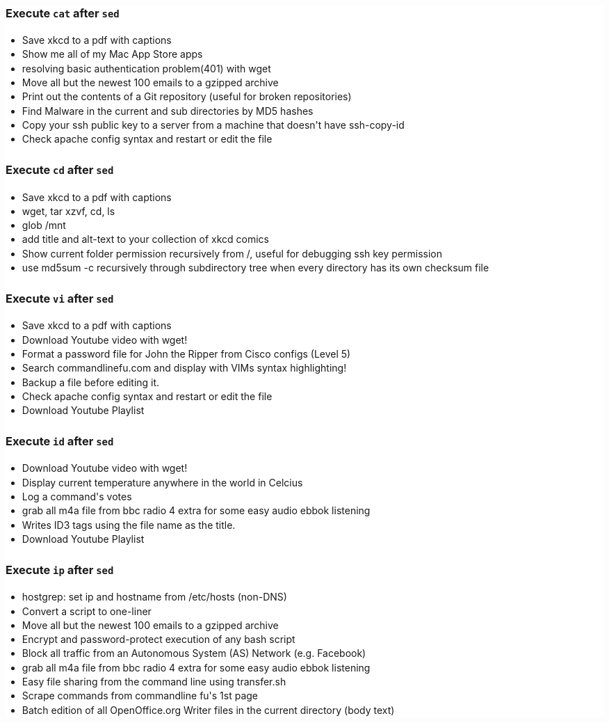             
### Execute `cat` after `sed`

- Save xkcd to a pdf with captions
- Show me all of my Mac App Store apps
- resolving basic authentication problem(401) with wget
- Move all but the newest 100 emails to a gzipped archive
- Print out the contents of a Git repository (useful for broken repositories)
- Find Malware in the current and sub directories by MD5 hashes
- Copy your ssh public key to a server from a machine that doesn't have ssh-copy-id
- Check apache config syntax and restart or edit the file

            
### Execute `cd` after `sed`

- Save xkcd to a pdf with captions
- wget, tar xzvf, cd, ls
- glob /mnt
- add title and alt-text to your collection of xkcd comics
- Show current folder permission recursively from /, useful for debugging ssh key permission
- use md5sum -c recursively through subdirectory tree when every directory has its own checksum file

            
### Execute `vi` after `sed`

- Save xkcd to a pdf with captions
- Download Youtube video with wget!
- Format a password file for John the Ripper from Cisco configs  (Level 5)
- Search commandlinefu.com and display with VIMs syntax highlighting!
- Backup a file before editing it.
- Check apache config syntax and restart or edit the file
- Download Youtube Playlist

            
### Execute `id` after `sed`

- Download Youtube video with wget!
- Display current temperature anywhere in the world in Celcius
- Log a command's votes
- grab all m4a file from bbc radio 4 extra for some easy audio ebbok listening
- Writes ID3 tags using the file name as the title.
- Download Youtube Playlist

            
### Execute `ip` after `sed`

- hostgrep: set ip and hostname from /etc/hosts (non-DNS)
- Convert a script to one-liner
- Move all but the newest 100 emails to a gzipped archive
- Encrypt and password-protect execution of any bash script
- Block all traffic from an Autonomous System (AS) Network (e.g. Facebook)
- grab all m4a file from bbc radio 4 extra for some easy audio ebbok listening
- Easy file sharing from the command line using transfer.sh
- Scrape commands from commandline fu's 1st page
- Batch edition of all OpenOffice.org Writer files in the current directory (body text)
